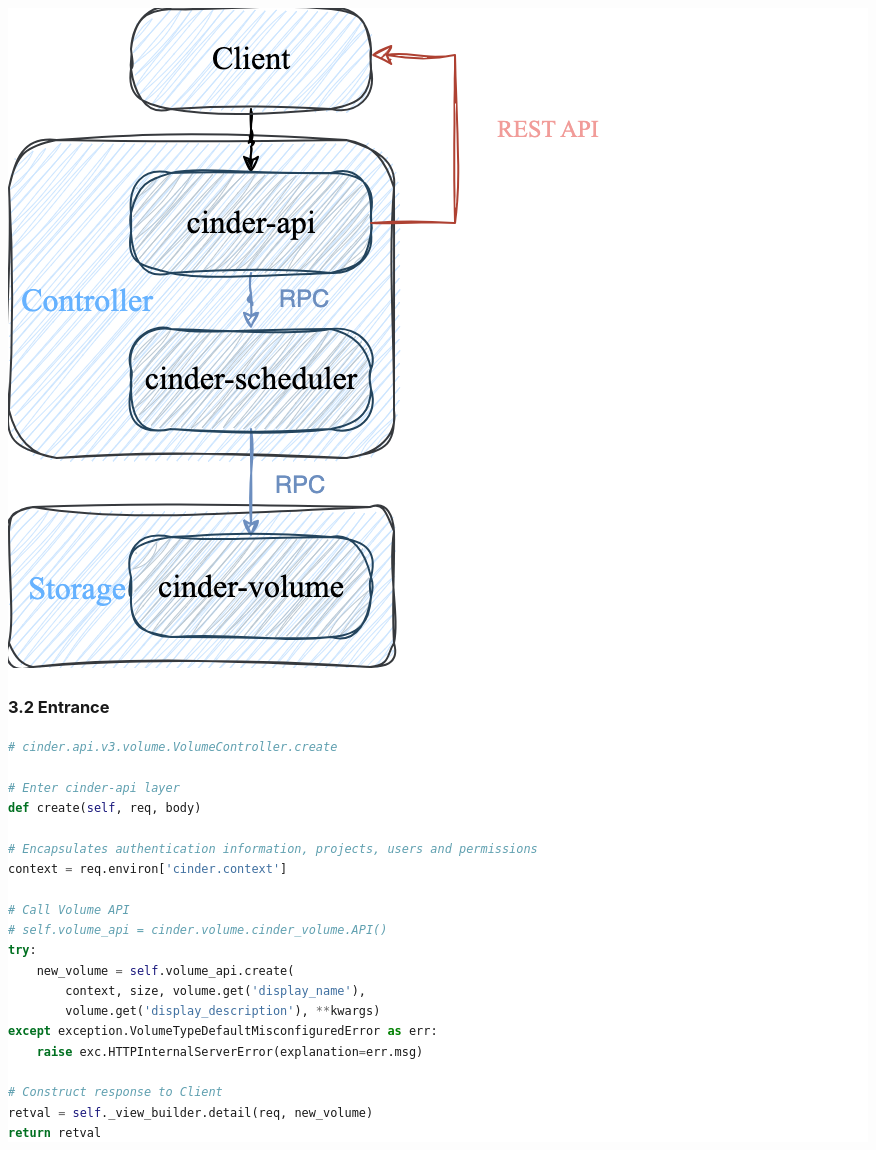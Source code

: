 ![Create Volume](./create_volume.png)

### 3.2 Entrance

  ``` python
  # cinder.api.v3.volume.VolumeController.create

  # Enter cinder-api layer
  def create(self, req, body)

  # Encapsulates authentication information, projects, users and permissions
  context = req.environ['cinder.context']

  # Call Volume API
  # self.volume_api = cinder.volume.cinder_volume.API()
  try:
      new_volume = self.volume_api.create(
          context, size, volume.get('display_name'),
          volume.get('display_description'), **kwargs)
  except exception.VolumeTypeDefaultMisconfiguredError as err:
      raise exc.HTTPInternalServerError(explanation=err.msg)

  # Construct response to Client
  retval = self._view_builder.detail(req, new_volume)
  return retval
  ```
